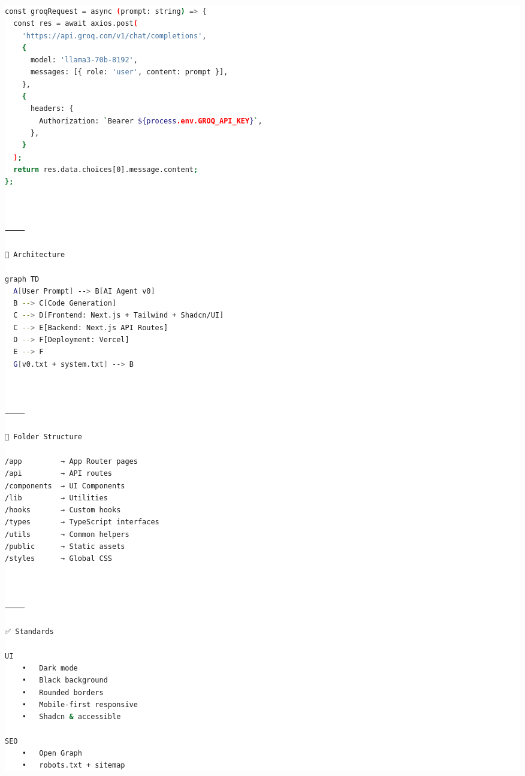 ```bash
const groqRequest = async (prompt: string) => {
  const res = await axios.post(
    'https://api.groq.com/v1/chat/completions',
    {
      model: 'llama3-70b-8192',
      messages: [{ role: 'user', content: prompt }],
    },
    {
      headers: {
        Authorization: `Bearer ${process.env.GROQ_API_KEY}`,
      },
    }
  );
  return res.data.choices[0].message.content;
};



⸻

🧬 Architecture

graph TD
  A[User Prompt] --> B[AI Agent v0]
  B --> C[Code Generation]
  C --> D[Frontend: Next.js + Tailwind + Shadcn/UI]
  C --> E[Backend: Next.js API Routes]
  D --> F[Deployment: Vercel]
  E --> F
  G[v0.txt + system.txt] --> B



⸻

📁 Folder Structure

/app         → App Router pages
/api         → API routes
/components  → UI Components
/lib         → Utilities
/hooks       → Custom hooks
/types       → TypeScript interfaces
/utils       → Common helpers
/public      → Static assets
/styles      → Global CSS



⸻

✅ Standards

UI
	•	Dark mode
	•	Black background
	•	Rounded borders
	•	Mobile-first responsive
	•	Shadcn & accessible

SEO
	•	Open Graph
	•	robots.txt + sitemap
```